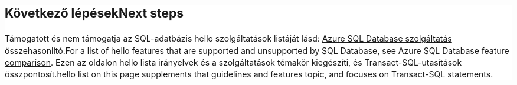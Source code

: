 ## <a name="next-steps"></a><span data-ttu-id="c2436-185">Következő lépések</span><span class="sxs-lookup"><span data-stu-id="c2436-185">Next steps</span></span>

<span data-ttu-id="c2436-186">Támogatott és nem támogatja az SQL-adatbázis hello szolgáltatások listáját lásd: [Azure SQL Database szolgáltatás összehasonlító](sql-database-features.md).</span><span class="sxs-lookup"><span data-stu-id="c2436-186">For a list of hello features that are supported and unsupported by SQL Database, see [Azure SQL Database feature comparison](sql-database-features.md).</span></span> <span data-ttu-id="c2436-187">Ezen az oldalon hello lista irányelvek és a szolgáltatások témakör kiegészíti, és Transact-SQL-utasítások összpontosít.</span><span class="sxs-lookup"><span data-stu-id="c2436-187">hello list on this page supplements that guidelines and features topic, and focuses on Transact-SQL statements.</span></span>

